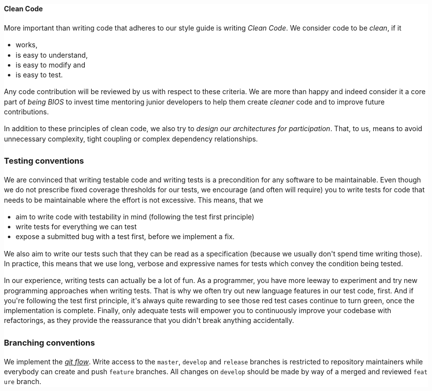 #### Clean Code

More important than writing code that adheres to our style guide is writing
_Clean Code_. We consider code to be _clean_, if it

- works,
- is easy to understand,
- is easy to modify and
- is easy to test.

Any code contribution will be reviewed by us with respect to these criteria.
We are more than happy and indeed consider it a core part of _being BIOS_ to
invest time mentoring junior developers to help them create _cleaner_ code and
to improve future contributions.

In addition to these principles of clean code, we also try to _design our
architectures for participation_. That, to us, means to avoid unnecessary
complexity, tight coupling or complex dependency relationships.

### <a name="testing-conventions">Testing conventions</a>

We are convinced that writing testable code and writing tests is a precondition
for any software to be maintainable. Even though we do not prescribe fixed
coverage thresholds for our tests, we encourage (and often will require) you to
write tests for code that needs to be maintainable where the effort is not
excessive. This means, that we

- aim to write code with testability in mind (following the test first principle)
- write tests for everything we can test
- expose a submitted bug with a test first, before we implement a fix.

We also aim to write our tests such that they can be read as a specification
(because we usually don't spend time writing those). In practice, this means
that we use long, verbose and expressive names for tests which convey the
condition being tested.

In our experience, writing tests can actually be a lot of fun. As a programmer,
you have more leeway to experiment and try new programming approaches when
writing tests. That is why we often try out new language features in our test
code, first. And if you're following the test first principle, it's always
quite rewarding to see those red test cases continue to turn green, once the
implementation is complete. Finally, only adequate tests will empower you to
continuously improve your codebase with refactorings, as they provide the
reassurance that you didn't break anything accidentally.

### <a name="branching-conventions">Branching conventions</a>

We implement the
[_git flow_](http://nvie.com/posts/a-successful-git-branching-model). Write
access to the `master`, `develop` and `release` branches is restricted to
repository maintainers while everybody can create and push `feature` branches.
All changes on `develop` should be made by way of a merged and reviewed
`feature` branch.

